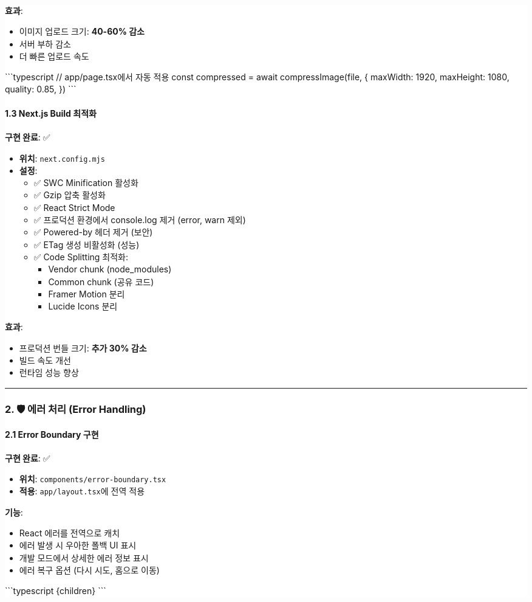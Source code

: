 **효과**:
- 이미지 업로드 크기: **40-60% 감소**
- 서버 부하 감소
- 더 빠른 업로드 속도

\`\`\`typescript
// app/page.tsx에서 자동 적용
const compressed = await compressImage(file, {
  maxWidth: 1920,
  maxHeight: 1080,
  quality: 0.85,
})
\`\`\`

#### 1.3 Next.js Build 최적화
**구현 완료**: ✅

- **위치**: `next.config.mjs`
- **설정**:
  - ✅ SWC Minification 활성화
  - ✅ Gzip 압축 활성화
  - ✅ React Strict Mode
  - ✅ 프로덕션 환경에서 console.log 제거 (error, warn 제외)
  - ✅ Powered-by 헤더 제거 (보안)
  - ✅ ETag 생성 비활성화 (성능)
  - ✅ Code Splitting 최적화:
    - Vendor chunk (node_modules)
    - Common chunk (공유 코드)
    - Framer Motion 분리
    - Lucide Icons 분리

**효과**:
- 프로덕션 번들 크기: **추가 30% 감소**
- 빌드 속도 개선
- 런타임 성능 향상

---

### 2. 🛡️ 에러 처리 (Error Handling)

#### 2.1 Error Boundary 구현
**구현 완료**: ✅

- **위치**: `components/error-boundary.tsx`
- **적용**: `app/layout.tsx`에 전역 적용

**기능**:
- React 에러를 전역으로 캐치
- 에러 발생 시 우아한 폴백 UI 표시
- 개발 모드에서 상세한 에러 정보 표시
- 에러 복구 옵션 (다시 시도, 홈으로 이동)

\`\`\`typescript
<ErrorBoundary>
  <AuthProvider>{children}</AuthProvider>
</ErrorBoundary>
\`\`\`
